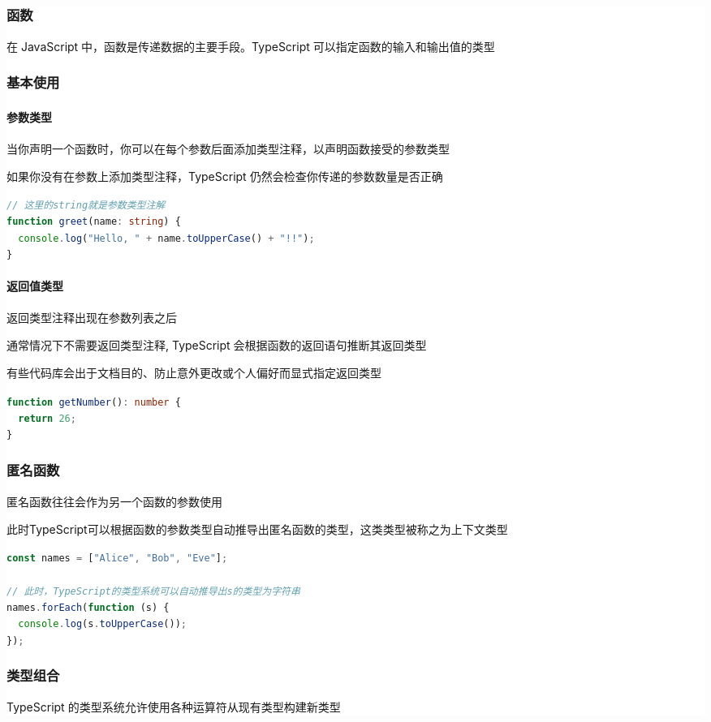 

### 函数

在 JavaScript 中，函数是传递数据的主要手段。TypeScript 可以指定函数的输入和输出值的类型



### 基本使用

#### 参数类型

当你声明一个函数时，你可以在每个参数后面添加类型注释，以声明函数接受的参数类型

如果你没有在参数上添加类型注释，TypeScript 仍然会检查你传递的参数数量是否正确

```ts
// 这里的string就是参数类型注解
function greet(name: string) {
  console.log("Hello, " + name.toUpperCase() + "!!");
}
```



#### 返回值类型

返回类型注释出现在参数列表之后

通常情况下不需要返回类型注释, TypeScript 会根据函数的返回语句推断其返回类型

有些代码库会出于文档目的、防止意外更改或个人偏好而显式指定返回类型

```ts
function getNumber(): number {
  return 26;
}
```



### 匿名函数

匿名函数往往会作为另一个函数的参数使用

此时TypeScript可以根据函数的参数类型自动推导出匿名函数的类型，这类类型被称之为上下文类型

```ts
const names = ["Alice", "Bob", "Eve"];

// 此时，TypeScript的类型系统可以自动推导出s的类型为字符串
names.forEach(function (s) {
  console.log(s.toUpperCase());
});
```



### 类型组合

TypeScript 的类型系统允许使用各种运算符从现有类型构建新类型
